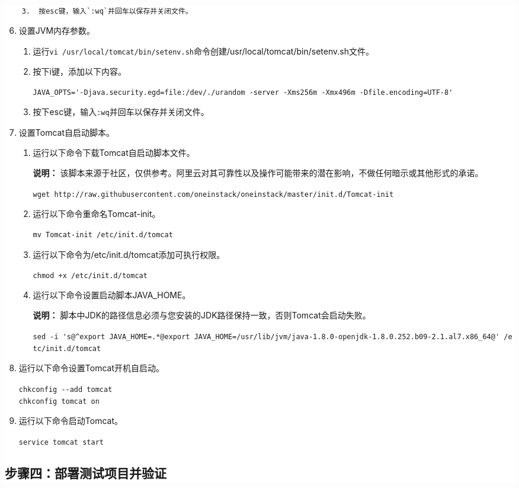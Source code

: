         3.  按esc键，输入`:wq`并回车以保存并关闭文件。
6.  设置JVM内存参数。

    1.  运行`vi /usr/local/tomcat/bin/setenv.sh`命令创建/usr/local/tomcat/bin/setenv.sh文件。

    2.  按下i键，添加以下内容。

        ```
        JAVA_OPTS='-Djava.security.egd=file:/dev/./urandom -server -Xms256m -Xmx496m -Dfile.encoding=UTF-8'                          
        ```

    3.  按下esc键，输入`:wq`并回车以保存并关闭文件。

7.  设置Tomcat自启动脚本。

    1.  运行以下命令下载Tomcat自启动脚本文件。

        **说明：** 该脚本来源于社区，仅供参考。阿里云对其可靠性以及操作可能带来的潜在影响，不做任何暗示或其他形式的承诺。

        ```
        wget http://raw.githubusercontent.com/oneinstack/oneinstack/master/init.d/Tomcat-init
        ```

    2.  运行以下命令重命名Tomcat-init。

        ```
        mv Tomcat-init /etc/init.d/tomcat
        ```

    3.  运行以下命令为/etc/init.d/tomcat添加可执行权限。

        ```
        chmod +x /etc/init.d/tomcat
        ```

    4.  运行以下命令设置启动脚本JAVA\_HOME。

        **说明：** 脚本中JDK的路径信息必须与您安装的JDK路径保持一致，否则Tomcat会启动失败。

        ```
        sed -i 's@^export JAVA_HOME=.*@export JAVA_HOME=/usr/lib/jvm/java-1.8.0-openjdk-1.8.0.252.b09-2.1.al7.x86_64@' /etc/init.d/tomcat
        ```

8.  运行以下命令设置Tomcat开机自启动。

    ```
    chkconfig --add tomcat
    chkconfig tomcat on
    ```

9.  运行以下命令启动Tomcat。

    ```
    service tomcat start             
    ```


## 步骤四：部署测试项目并验证
